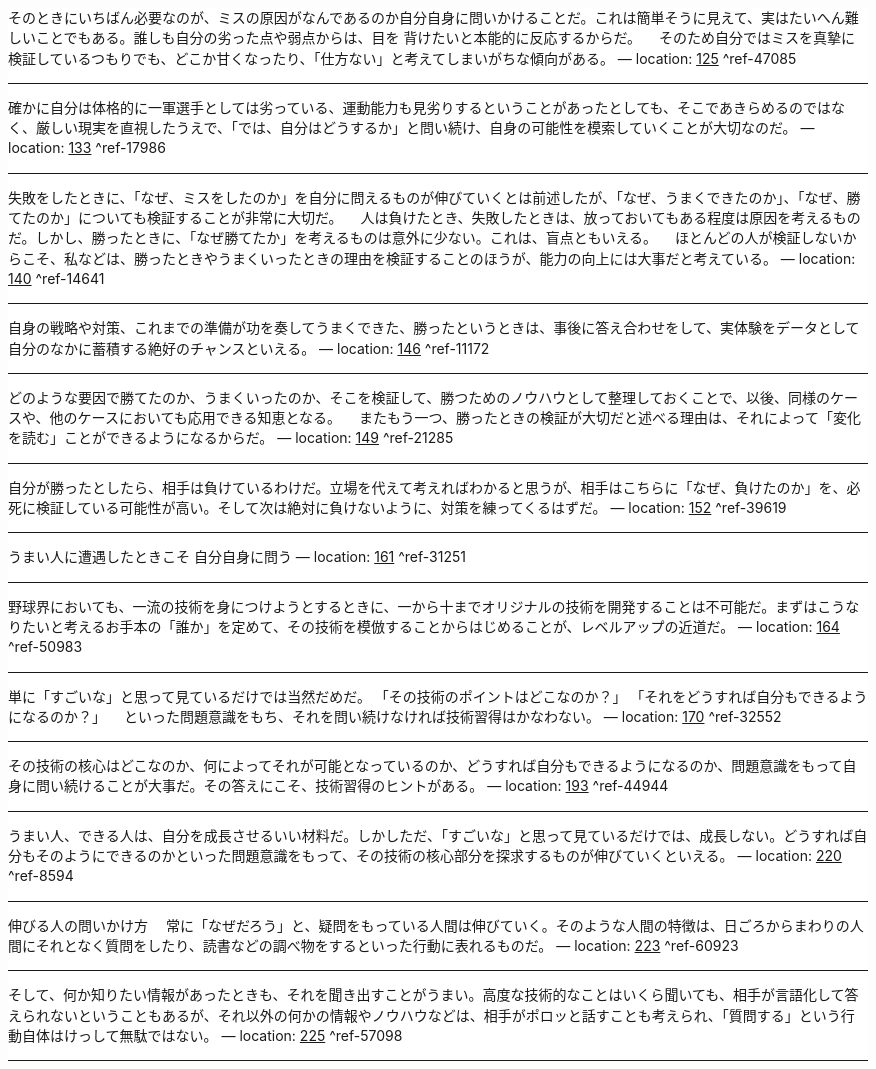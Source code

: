 そのときにいちばん必要なのが、ミスの原因がなんであるのか自分自身に問いかけることだ。これは簡単そうに見えて、実はたいへん難しいことでもある。誰しも自分の劣った点や弱点からは、目を 背けたいと本能的に反応するからだ。 　そのため自分ではミスを真摯に検証しているつもりでも、どこか甘くなったり、「仕方ない」と考えてしまいがちな傾向がある。 — location: [125](kindle://book?action=open&asin=B08FBD8GWG&location=125) ^ref-47085

---
確かに自分は体格的に一軍選手としては劣っている、運動能力も見劣りするということがあったとしても、そこであきらめるのではなく、厳しい現実を直視したうえで、「では、自分はどうするか」と問い続け、自身の可能性を模索していくことが大切なのだ。 — location: [133](kindle://book?action=open&asin=B08FBD8GWG&location=133) ^ref-17986

---
失敗をしたときに、「なぜ、ミスをしたのか」を自分に問えるものが伸びていくとは前述したが、「なぜ、うまくできたのか」、「なぜ、勝てたのか」についても検証することが非常に大切だ。 　人は負けたとき、失敗したときは、放っておいてもある程度は原因を考えるものだ。しかし、勝ったときに、「なぜ勝てたか」を考えるものは意外に少ない。これは、盲点ともいえる。 　ほとんどの人が検証しないからこそ、私などは、勝ったときやうまくいったときの理由を検証することのほうが、能力の向上には大事だと考えている。 — location: [140](kindle://book?action=open&asin=B08FBD8GWG&location=140) ^ref-14641

---
自身の戦略や対策、これまでの準備が功を奏してうまくできた、勝ったというときは、事後に答え合わせをして、実体験をデータとして自分のなかに蓄積する絶好のチャンスといえる。 — location: [146](kindle://book?action=open&asin=B08FBD8GWG&location=146) ^ref-11172

---
どのような要因で勝てたのか、うまくいったのか、そこを検証して、勝つためのノウハウとして整理しておくことで、以後、同様のケースや、他のケースにおいても応用できる知恵となる。 　またもう一つ、勝ったときの検証が大切だと述べる理由は、それによって「変化を読む」ことができるようになるからだ。 — location: [149](kindle://book?action=open&asin=B08FBD8GWG&location=149) ^ref-21285

---
自分が勝ったとしたら、相手は負けているわけだ。立場を代えて考えればわかると思うが、相手はこちらに「なぜ、負けたのか」を、必死に検証している可能性が高い。そして次は絶対に負けないように、対策を練ってくるはずだ。 — location: [152](kindle://book?action=open&asin=B08FBD8GWG&location=152) ^ref-39619

---
うまい人に遭遇したときこそ 自分自身に問う — location: [161](kindle://book?action=open&asin=B08FBD8GWG&location=161) ^ref-31251

---
野球界においても、一流の技術を身につけようとするときに、一から十までオリジナルの技術を開発することは不可能だ。まずはこうなりたいと考えるお手本の「誰か」を定めて、その技術を模倣することからはじめることが、レベルアップの近道だ。 — location: [164](kindle://book?action=open&asin=B08FBD8GWG&location=164) ^ref-50983

---
単に「すごいな」と思って見ているだけでは当然だめだ。 「その技術のポイントはどこなのか？」 「それをどうすれば自分もできるようになるのか？」 　といった問題意識をもち、それを問い続けなければ技術習得はかなわない。 — location: [170](kindle://book?action=open&asin=B08FBD8GWG&location=170) ^ref-32552

---
その技術の核心はどこなのか、何によってそれが可能となっているのか、どうすれば自分もできるようになるのか、問題意識をもって自身に問い続けることが大事だ。その答えにこそ、技術習得のヒントがある。 — location: [193](kindle://book?action=open&asin=B08FBD8GWG&location=193) ^ref-44944

---
うまい人、できる人は、自分を成長させるいい材料だ。しかしただ、「すごいな」と思って見ているだけでは、成長しない。どうすれば自分もそのようにできるのかといった問題意識をもって、その技術の核心部分を探求するものが伸びていくといえる。 — location: [220](kindle://book?action=open&asin=B08FBD8GWG&location=220) ^ref-8594

---
伸びる人の問いかけ方 　常に「なぜだろう」と、疑問をもっている人間は伸びていく。そのような人間の特徴は、日ごろからまわりの人間にそれとなく質問をしたり、読書などの調べ物をするといった行動に表れるものだ。 — location: [223](kindle://book?action=open&asin=B08FBD8GWG&location=223) ^ref-60923

---
そして、何か知りたい情報があったときも、それを聞き出すことがうまい。高度な技術的なことはいくら聞いても、相手が言語化して答えられないということもあるが、それ以外の何かの情報やノウハウなどは、相手がポロッと話すことも考えられ、「質問する」という行動自体はけっして無駄ではない。 — location: [225](kindle://book?action=open&asin=B08FBD8GWG&location=225) ^ref-57098

---